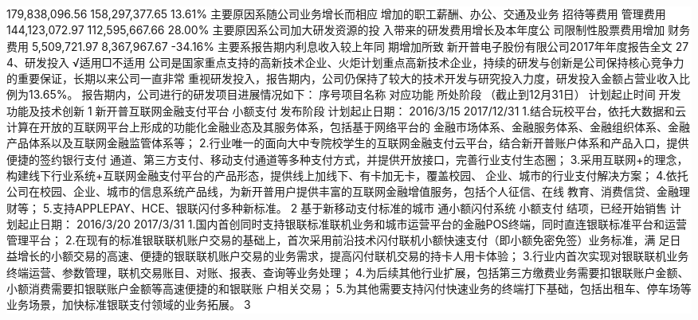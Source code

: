 179,838,096.56
158,297,377.65
13.61%
主要原因系随公司业务增长而相应
增加的职工薪酬、办公、交通及业务
招待等费用
管理费用
144,123,072.97
112,595,667.66
28.00%
主要原因系公司加大研发资源的投
入带来的研发费用增长及本年度公
司限制性股票费用增加
财务费用
5,509,721.97
8,367,967.67
-34.16%
主要系报告期内利息收入较上年同
期增加所致
新开普电子股份有限公司2017年年度报告全文
27
4、研发投入
√适用□不适用
公司是国家重点支持的高新技术企业、火炬计划重点高新技术企业，持续的研发与创新是公司保持核心竞争力的重要保证，长期以来公司一直非常
重视研发投入，报告期内，公司仍保持了较大的技术开发与研究投入力度，研发投入金额占营业收入比例为13.65%。
报告期内，公司进行的研发项目进展情况如下：
序号项目名称
对应功能
所处阶段
（截止到12月31日）
计划起止时间
开发功能及技术创新
1
新开普互联网金融支付平台
小额支付
发布阶段
计划起止日期：
2016/3/15
2017/12/31
1.结合玩校平台，依托大数据和云计算在开放的互联网平台上形成的功能化金融业态及其服务体系，包括基于网络平台的
金融市场体系、金融服务体系、金融组织体系、金融产品体系以及互联网金融监管体系等；
2.行业唯一的面向大中专院校学生的互联网金融支付云平台，结合新开普账户体系和产品入口，提供便捷的签约银行支付
通道、第三方支付、移动支付通道等多种支付方式，并提供开放接口，完善行业支付生态圈；
3.采用互联网+的理念，构建线下行业系统+互联网金融支付平台的产品形态，提供线上加线下、有卡加无卡，覆盖校园、
企业、城市的行业支付解决方案；
4.依托公司在校园、企业、城市的信息系统产品线，为新开普用户提供丰富的互联网金融增值服务，包括个人征信、在线
教育、消费信贷、金融理财等；
5.支持APPLEPAY、HCE、银联闪付多种新标准。
2
基于新移动支付标准的城市
通小额闪付系统
小额支付
结项，已经开始销售
计划起止日期：
2016/3/20
2017/3/31
1.国内首创同时支持银联标准联机业务和城市运营平台的金融POS终端，同时直连银联标准平台和运营管理平台；
2.在现有的标准银联联机账户交易的基础上，首次采用前沿技术闪付联机小额快速支付（即小额免密免签）业务标准，满
足日益增长的小额交易的高速、便捷的银联联机账户交易的业务需求，提高闪付联机交易的持卡人用卡体验；
3.行业内首次实现对银联联机业务终端运营、参数管理，联机交易账目、对账、报表、查询等业务处理；
4.为后续其他行业扩展，包括第三方缴费业务需要扣银联账户金额、小额消费需要扣银联账户金额等高速便捷的和银联账
户相关交易；
5.为其他需要支持闪付快速业务的终端打下基础，包括出租车、停车场等业务场景，加快标准银联支付领域的业务拓展。
3
